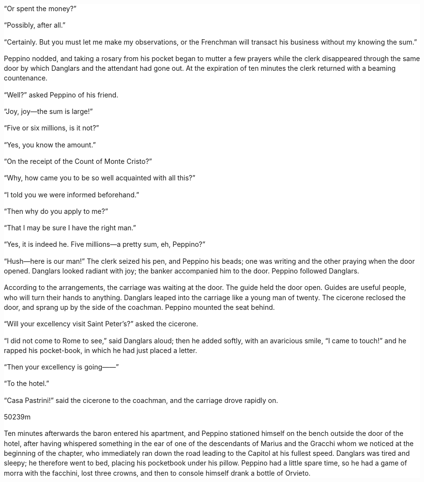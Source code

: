 “Or spent the money?”

“Possibly, after all.”

“Certainly. But you must let me make my observations, or the Frenchman
will transact his business without my knowing the sum.”

Peppino nodded, and taking a rosary from his pocket began to mutter a
few prayers while the clerk disappeared through the same door by which
Danglars and the attendant had gone out. At the expiration of ten
minutes the clerk returned with a beaming countenance.

“Well?” asked Peppino of his friend.

“Joy, joy—the sum is large!”

“Five or six millions, is it not?”

“Yes, you know the amount.”

“On the receipt of the Count of Monte Cristo?”

“Why, how came you to be so well acquainted with all this?”

“I told you we were informed beforehand.”

“Then why do you apply to me?”

“That I may be sure I have the right man.”

“Yes, it is indeed he. Five millions—a pretty sum, eh, Peppino?”

“Hush—here is our man!” The clerk seized his pen, and Peppino his beads;
one was writing and the other praying when the door opened. Danglars
looked radiant with joy; the banker accompanied him to the door. Peppino
followed Danglars.

According to the arrangements, the carriage was waiting at the door. The
guide held the door open. Guides are useful people, who will turn their
hands to anything. Danglars leaped into the carriage like a young man of
twenty. The cicerone reclosed the door, and sprang up by the side of the
coachman. Peppino mounted the seat behind.

“Will your excellency visit Saint Peter’s?” asked the cicerone.

“I did not come to Rome to see,” said Danglars aloud; then he added
softly, with an avaricious smile, “I came to touch!” and he rapped his
pocket-book, in which he had just placed a letter.

“Then your excellency is going——”

“To the hotel.”

“Casa Pastrini!” said the cicerone to the coachman, and the carriage
drove rapidly on.

50239m


Ten minutes afterwards the baron entered his apartment, and Peppino
stationed himself on the bench outside the door of the hotel, after
having whispered something in the ear of one of the descendants of
Marius and the Gracchi whom we noticed at the beginning of the chapter,
who immediately ran down the road leading to the Capitol at his fullest
speed. Danglars was tired and sleepy; he therefore went to bed, placing
his pocketbook under his pillow. Peppino had a little spare time, so he
had a game of morra with the facchini, lost three crowns, and then to
console himself drank a bottle of Orvieto.
